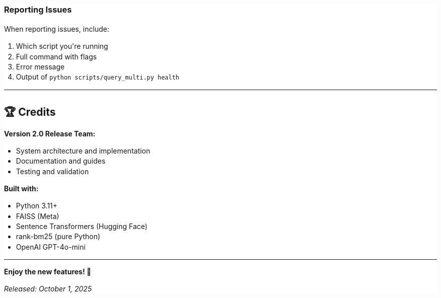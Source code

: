 ### Reporting Issues

When reporting issues, include:

1. Which script you're running
2. Full command with flags
3. Error message
4. Output of `python scripts/query_multi.py health`

---

## 🏆 Credits

**Version 2.0 Release Team:**
- System architecture and implementation
- Documentation and guides
- Testing and validation

**Built with:**
- Python 3.11+
- FAISS (Meta)
- Sentence Transformers (Hugging Face)
- rank-bm25 (pure Python)
- OpenAI GPT-4o-mini

---

**Enjoy the new features! 🎊**

*Released: October 1, 2025*

